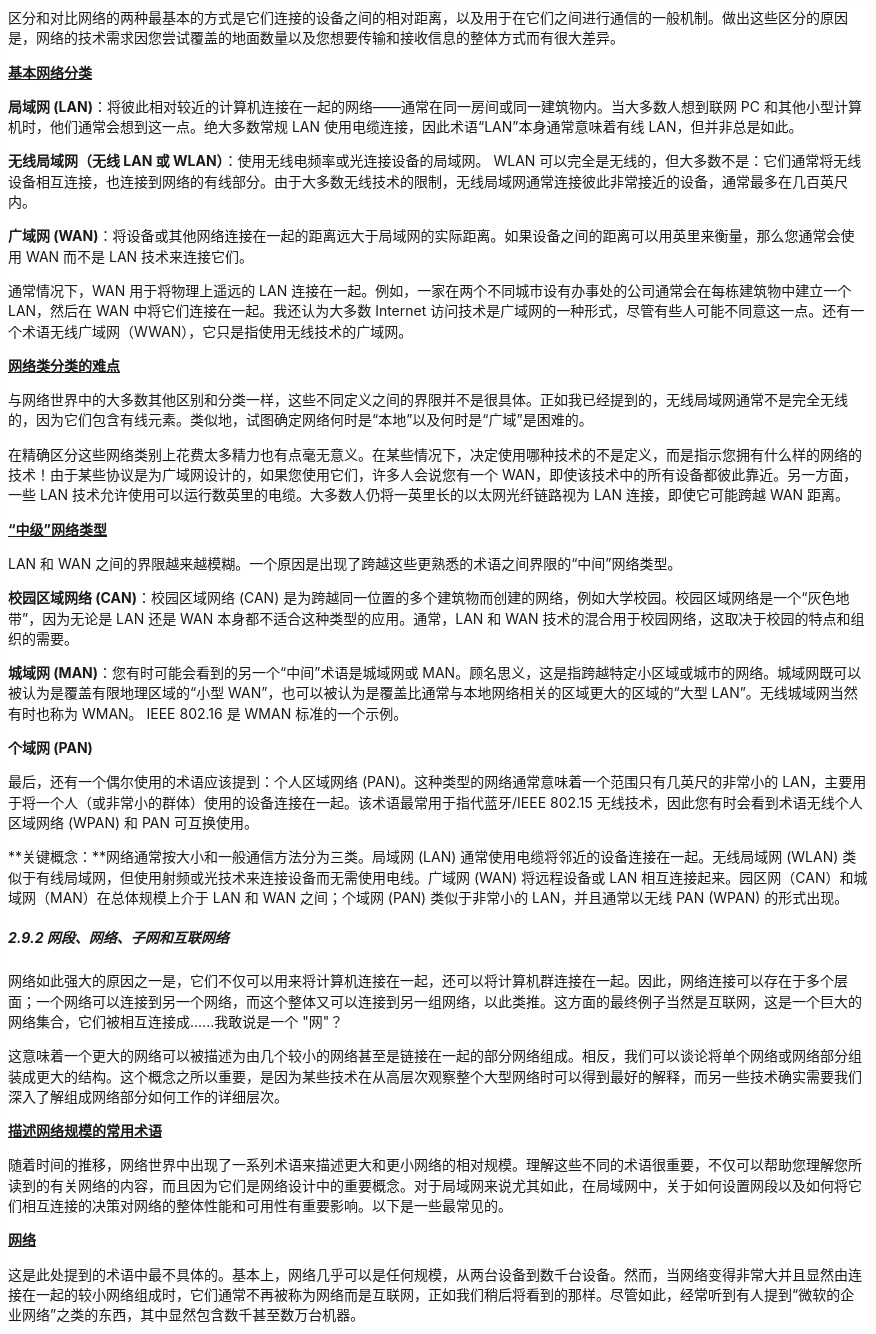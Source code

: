 区分和对比网络的两种最基本的方式是它们连接的设备之间的相对距离，以及用于在它们之间进行通信的一般机制。做出这些区分的原因是，网络的技术需求因您尝试覆盖的地面数量以及您想要传输和接收信息的整体方式而有很大差异。

<u>**基本网络分类**</u>

**局域网 (LAN)**：将彼此相对较近的计算机连接在一起的网络——通常在同一房间或同一建筑物内。当大多数人想到联网 PC 和其他小型计算机时，他们通常会想到这一点。绝大多数常规 LAN 使用电缆连接，因此术语“LAN”本身通常意味着有线 LAN，但并非总是如此。

**无线局域网（无线 LAN 或 WLAN）**：使用无线电频率或光连接设备的局域网。 WLAN 可以完全是无线的，但大多数不是：它们通常将无线设备相互连接，也连接到网络的有线部分。由于大多数无线技术的限制，无线局域网通常连接彼此非常接近的设备，通常最多在几百英尺内。

**广域网 (WAN)**：将设备或其他网络连接在一起的距离远大于局域网的实际距离。如果设备之间的距离可以用英里来衡量，那么您通常会使用 WAN 而不是 LAN 技术来连接它们。

通常情况下，WAN 用于将物理上遥远的 LAN 连接在一起。例如，一家在两个不同城市设有办事处的公司通常会在每栋建筑物中建立一个 LAN，然后在 WAN 中将它们连接在一起。我还认为大多数 Internet 访问技术是广域网的一种形式，尽管有些人可能不同意这一点。还有一个术语无线广域网（WWAN），它只是指使用无线技术的广域网。

<u>**网络类分类的难点**</u>

与网络世界中的大多数其他区别和分类一样，这些不同定义之间的界限并不是很具体。正如我已经提到的，无线局域网通常不是完全无线的，因为它们包含有线元素。类似地，试图确定网络何时是“本地”以及何时是“广域”是困难的。

在精确区分这些网络类别上花费太多精力也有点毫无意义。在某些情况下，决定使用哪种技术的不是定义，而是指示您拥有什么样的网络的技术！由于某些协议是为广域网设计的，如果您使用它们，许多人会说您有一个 WAN，即使该技术中的所有设备都彼此靠近。另一方面，一些 LAN 技术允许使用可以运行数英里的电缆。大多数人仍将一英里长的以太网光纤链路视为 LAN 连接，即使它可能跨越 WAN 距离。

<u>**“中级”网络类型**</u>

LAN 和 WAN 之间的界限越来越模糊。一个原因是出现了跨越这些更熟悉的术语之间界限的“中间”网络类型。

**校园区域网络 (CAN)**：校园区域网络 (CAN) 是为跨越同一位置的多个建筑物而创建的网络，例如大学校园。校园区域网络是一个“灰色地带”，因为无论是 LAN 还是 WAN 本身都不适合这种类型的应用。通常，LAN 和 WAN 技术的混合用于校园网络，这取决于校园的特点和组织的需要。

**城域网 (MAN)**：您有时可能会看到的另一个“中间”术语是城域网或 MAN。顾名思义，这是指跨越特定小区域或城市的网络。城域网既可以被认为是覆盖有限地理区域的“小型 WAN”，也可以被认为是覆盖比通常与本地网络相关的区域更大的区域的“大型 LAN”。无线城域网当然有时也称为 WMAN。 IEEE 802.16 是 WMAN 标准的一个示例。

**个域网 (PAN)**

最后，还有一个偶尔使用的术语应该提到：个人区域网络 (PAN)。这种类型的网络通常意味着一个范围只有几英尺的非常小的 LAN，主要用于将一个人（或非常小的群体）使用的设备连接在一起。该术语最常用于指代蓝牙/IEEE 802.15 无线技术，因此您有时会看到术语无线个人区域网络 (WPAN) 和 PAN 可互换使用。

**关键概念：**网络通常按大小和一般通信方法分为三类。局域网 (LAN) 通常使用电缆将邻近的设备连接在一起。无线局域网 (WLAN) 类似于有线局域网，但使用射频或光技术来连接设备而无需使用电线。广域网 (WAN) 将远程设备或 LAN 相互连接起来。园区网（CAN）和城域网（MAN）在总体规模上介于 LAN 和 WAN 之间；个域网 (PAN) 类似于非常小的 LAN，并且通常以无线 PAN (WPAN) 的形式出现。

##### 2.9.2 网段、网络、子网和互联网络

网络如此强大的原因之一是，它们不仅可以用来将计算机连接在一起，还可以将计算机群连接在一起。因此，网络连接可以存在于多个层面；一个网络可以连接到另一个网络，而这个整体又可以连接到另一组网络，以此类推。这方面的最终例子当然是互联网，这是一个巨大的网络集合，它们被相互连接成......我敢说是一个 "网"？

这意味着一个更大的网络可以被描述为由几个较小的网络甚至是链接在一起的部分网络组成。相反，我们可以谈论将单个网络或网络部分组装成更大的结构。这个概念之所以重要，是因为某些技术在从高层次观察整个大型网络时可以得到最好的解释，而另一些技术确实需要我们深入了解组成网络部分如何工作的详细层次。

<u>**描述网络规模的常用术语**</u>

随着时间的推移，网络世界中出现了一系列术语来描述更大和更小网络的相对规模。理解这些不同的术语很重要，不仅可以帮助您理解您所读到的有关网络的内容，而且因为它们是网络设计中的重要概念。对于局域网来说尤其如此，在局域网中，关于如何设置网段以及如何将它们相互连接的决策对网络的整体性能和可用性有重要影响。以下是一些最常见的。     

<u>**网络**</u>

这是此处提到的术语中最不具体的。基本上，网络几乎可以是任何规模，从两台设备到数千台设备。然而，当网络变得非常大并且显然由连接在一起的较小网络组成时，它们通常不再被称为网络而是互联网，正如我们稍后将看到的那样。尽管如此，经常听到有人提到“微软的企业网络”之类的东西，其中显然包含数千甚至数万台机器。
